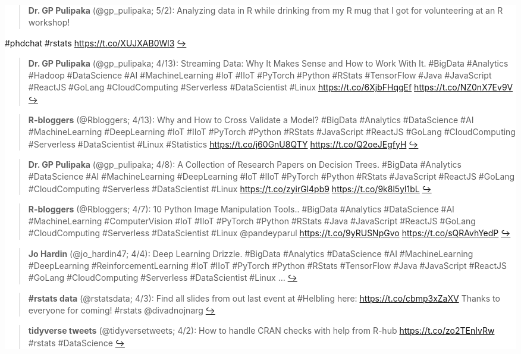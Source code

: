 > **Dr. GP Pulipaka** (@gp_pulipaka; 5/2): Analyzing data in R while drinking from my R mug that I got for volunteering at an R workshop!
>
#phdchat #rstats https://t.co/XUJXAB0Wl3  [&#8618;](https://twitter.com/dataandme/status/1132781461713641473)




> **Dr. GP Pulipaka** (@gp_pulipaka; 4/13): Streaming Data: Why It Makes Sense and How to Work With It. #BigData #Analytics #Hadoop #DataScience #AI #MachineLearning #IoT #IIoT #PyTorch #Python #RStats #TensorFlow #Java #JavaScript #ReactJS #GoLang #CloudComputing #Serverless #DataScientist #Linux 
https://t.co/6XjbFHqgEf https://t.co/NZ0nX7Ev9V  [&#8618;](https://twitter.com/dataandme/status/1132772262191304704)




> **R-bloggers** (@Rbloggers; 4/13): Why and How to Cross Validate a Model? #BigData #Analytics #DataScience #AI #MachineLearning #DeepLearning #IoT #IIoT #PyTorch #Python #RStats #JavaScript #ReactJS #GoLang #CloudComputing #Serverless #DataScientist #Linux #Statistics 
https://t.co/j60GnU8QTY https://t.co/Q2oeJEgfyH  [&#8618;](https://twitter.com/dataandme/status/1132748004258004992)




> **Dr. GP Pulipaka** (@gp_pulipaka; 4/8): A Collection of Research Papers on Decision Trees. #BigData #Analytics #DataScience #AI #MachineLearning #DeepLearning #IoT #IIoT #PyTorch #Python #RStats #JavaScript #ReactJS #GoLang #CloudComputing #Serverless #DataScientist #Linux 
https://t.co/zyirGl4pb9 https://t.co/9k8l5yl1bL  [&#8618;](https://twitter.com/dataandme/status/1132754246896574464)




> **R-bloggers** (@Rbloggers; 4/7): 10 Python Image Manipulation Tools.. #BigData #Analytics #DataScience #AI #MachineLearning #ComputerVision #IoT #IIoT #PyTorch #Python #RStats #Java #JavaScript #ReactJS #GoLang #CloudComputing #Serverless #DataScientist #Linux @pandeyparul 
https://t.co/9yRUSNpGvo https://t.co/sQRAvhYedP  [&#8618;](https://twitter.com/dataandme/status/1132788357304541185)




> **Jo Hardin** (@jo_hardin47; 4/4): Deep Learning Drizzle. #BigData #Analytics #DataScience #AI #MachineLearning #DeepLearning #ReinforcementLearning #IoT #IIoT #PyTorch #Python #RStats #TensorFlow #Java #JavaScript #ReactJS #GoLang #CloudComputing #Serverless #DataScientist #Linux 
 …  [&#8618;](https://twitter.com/dataandme/status/1132735432284884993)




> **#rstats data** (@rstatsdata; 4/3): Find all slides from out last event at #Helbling here: https://t.co/cbmp3xZaXV Thanks to everyone for coming! #rstats @divadnojnarg  [&#8618;](https://twitter.com/dataandme/status/1132718020185513985)




> **tidyverse tweets** (@tidyversetweets; 4/2): How to handle CRAN checks with help from R-hub https://t.co/zo2TEnIvRw #rstats #DataScience  [&#8618;](https://twitter.com/dataandme/status/1132724276329689088)
